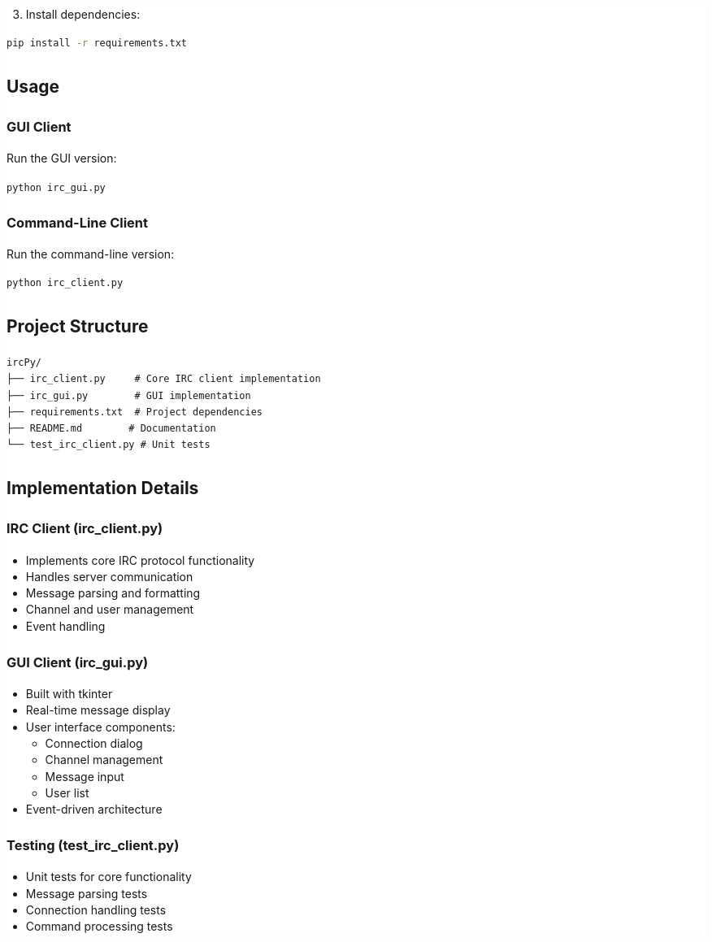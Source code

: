 3. Install dependencies:
```bash
pip install -r requirements.txt
```

## Usage

### GUI Client
Run the GUI version:
```bash
python irc_gui.py
```

### Command-Line Client
Run the command-line version:
```bash
python irc_client.py
```

## Project Structure

```
ircPy/
├── irc_client.py     # Core IRC client implementation
├── irc_gui.py        # GUI implementation
├── requirements.txt  # Project dependencies
├── README.md        # Documentation
└── test_irc_client.py # Unit tests
```

## Implementation Details

### IRC Client (irc_client.py)
- Implements core IRC protocol functionality
- Handles server communication
- Message parsing and formatting
- Channel and user management
- Event handling

### GUI Client (irc_gui.py)
- Built with tkinter
- Real-time message display
- User interface components:
  - Connection dialog
  - Channel management
  - Message input
  - User list
- Event-driven architecture

### Testing (test_irc_client.py)
- Unit tests for core functionality
- Message parsing tests
- Connection handling tests
- Command processing tests
